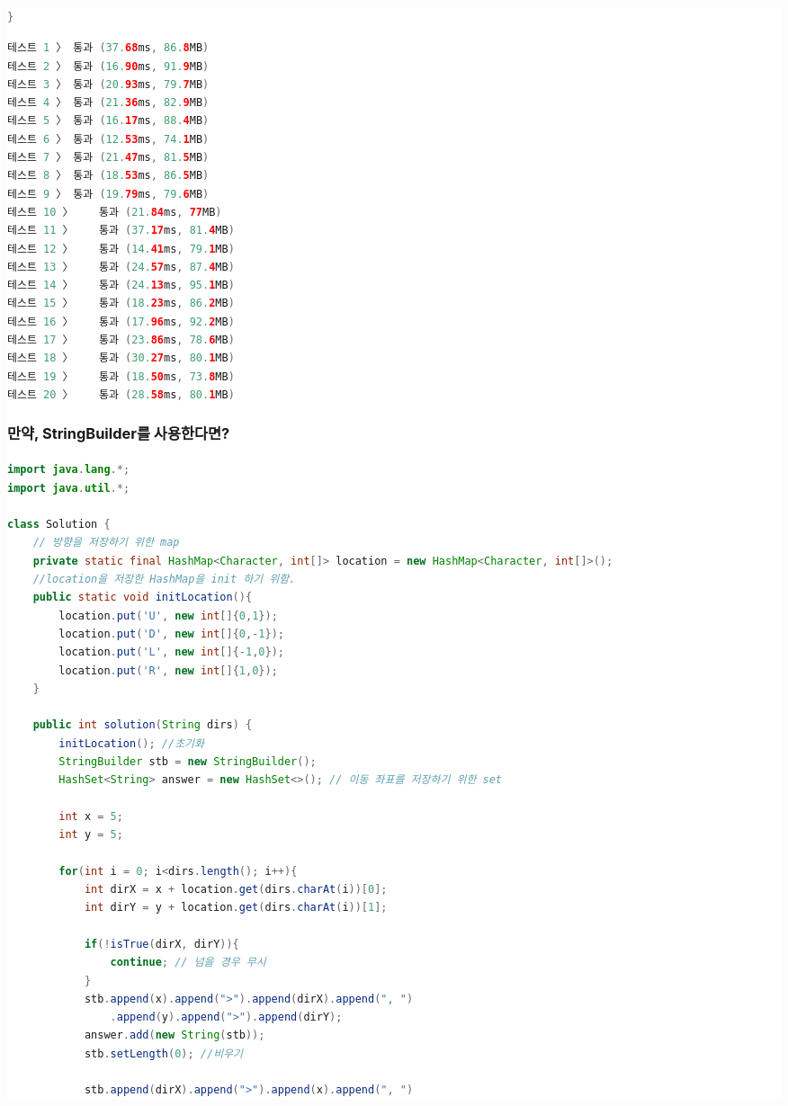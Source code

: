 ```java
}
```

```java
테스트 1 〉	통과 (37.68ms, 86.8MB)
테스트 2 〉	통과 (16.90ms, 91.9MB)
테스트 3 〉	통과 (20.93ms, 79.7MB)
테스트 4 〉	통과 (21.36ms, 82.9MB)
테스트 5 〉	통과 (16.17ms, 88.4MB)
테스트 6 〉	통과 (12.53ms, 74.1MB)
테스트 7 〉	통과 (21.47ms, 81.5MB)
테스트 8 〉	통과 (18.53ms, 86.5MB)
테스트 9 〉	통과 (19.79ms, 79.6MB)
테스트 10 〉	통과 (21.84ms, 77MB)
테스트 11 〉	통과 (37.17ms, 81.4MB)
테스트 12 〉	통과 (14.41ms, 79.1MB)
테스트 13 〉	통과 (24.57ms, 87.4MB)
테스트 14 〉	통과 (24.13ms, 95.1MB)
테스트 15 〉	통과 (18.23ms, 86.2MB)
테스트 16 〉	통과 (17.96ms, 92.2MB)
테스트 17 〉	통과 (23.86ms, 78.6MB)
테스트 18 〉	통과 (30.27ms, 80.1MB)
테스트 19 〉	통과 (18.50ms, 73.8MB)
테스트 20 〉	통과 (28.58ms, 80.1MB)
```

### 만약, StringBuilder를 사용한다면?

```java
import java.lang.*;
import java.util.*;

class Solution {
    // 방향을 저장하기 위한 map
    private static final HashMap<Character, int[]> location = new HashMap<Character, int[]>();
    //location을 저장한 HashMap을 init 하기 위함.
    public static void initLocation(){
        location.put('U', new int[]{0,1});
        location.put('D', new int[]{0,-1});
        location.put('L', new int[]{-1,0});
        location.put('R', new int[]{1,0});
    }
    
    public int solution(String dirs) {
        initLocation(); //초기화
        StringBuilder stb = new StringBuilder();
        HashSet<String> answer = new HashSet<>(); // 이동 좌표를 저장하기 위한 set
        
        int x = 5;
        int y = 5;
        
        for(int i = 0; i<dirs.length(); i++){
            int dirX = x + location.get(dirs.charAt(i))[0];
            int dirY = y + location.get(dirs.charAt(i))[1];
            
            if(!isTrue(dirX, dirY)){
                continue; // 넘을 경우 무시
            }
            stb.append(x).append(">").append(dirX).append(", ")
                .append(y).append(">").append(dirY);
            answer.add(new String(stb));
            stb.setLength(0); //비우기
            
            stb.append(dirX).append(">").append(x).append(", ")
```